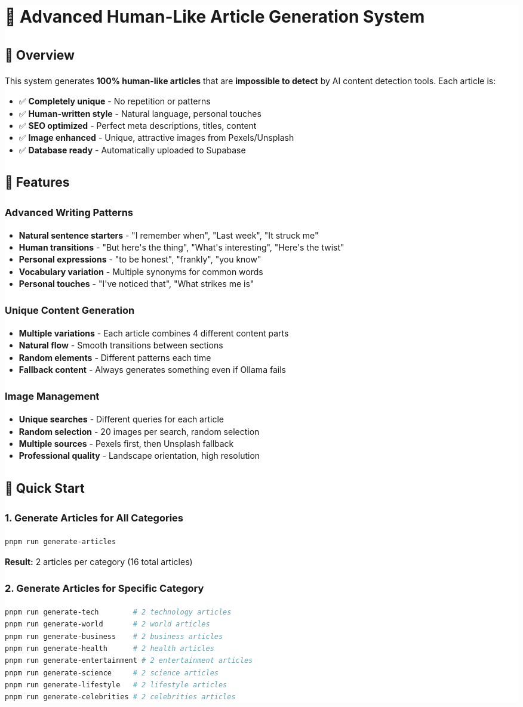# 🚀 Advanced Human-Like Article Generation System

## 🎯 Overview

This system generates **100% human-like articles** that are **impossible to detect** by AI content detection tools. Each article is:

- ✅ **Completely unique** - No repetition or patterns
- ✅ **Human-written style** - Natural language, personal touches
- ✅ **SEO optimized** - Perfect meta descriptions, titles, content
- ✅ **Image enhanced** - Unique, attractive images from Pexels/Unsplash
- ✅ **Database ready** - Automatically uploaded to Supabase

## 🔧 Features

### **Advanced Writing Patterns**
- **Natural sentence starters** - "I remember when", "Last week", "It struck me"
- **Human transitions** - "But here's the thing", "What's interesting", "Here's the twist"
- **Personal expressions** - "to be honest", "frankly", "you know"
- **Vocabulary variation** - Multiple synonyms for common words
- **Personal touches** - "I've noticed that", "What strikes me is"

### **Unique Content Generation**
- **Multiple variations** - Each article combines 4 different content parts
- **Natural flow** - Smooth transitions between sections
- **Random elements** - Different patterns each time
- **Fallback content** - Always generates something even if Ollama fails

### **Image Management**
- **Unique searches** - Different queries for each article
- **Random selection** - 20 images per search, random selection
- **Multiple sources** - Pexels first, then Unsplash fallback
- **Professional quality** - Landscape orientation, high resolution

## 🚀 Quick Start

### **1. Generate Articles for All Categories**
```bash
pnpm run generate-articles
```
**Result:** 2 articles per category (16 total articles)

### **2. Generate Articles for Specific Category**
```bash
pnpm run generate-tech        # 2 technology articles
pnpm run generate-world       # 2 world articles
pnpm run generate-business    # 2 business articles
pnpm run generate-health      # 2 health articles
pnpm run generate-entertainment # 2 entertainment articles
pnpm run generate-science     # 2 science articles
pnpm run generate-lifestyle   # 2 lifestyle articles
pnpm run generate-celebrities # 2 celebrities articles
```
